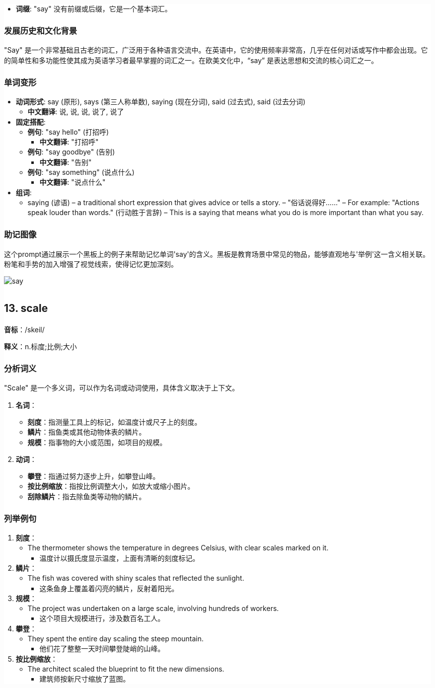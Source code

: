 - **词缀**: "say" 没有前缀或后缀，它是一个基本词汇。

### 发展历史和文化背景

"Say" 是一个非常基础且古老的词汇，广泛用于各种语言交流中。在英语中，它的使用频率非常高，几乎在任何对话或写作中都会出现。它的简单性和多功能性使其成为英语学习者最早掌握的词汇之一。在欧美文化中，“say” 是表达思想和交流的核心词汇之一。

### 单词变形

- **动词形式**: say (原形), says (第三人称单数), saying (现在分词), said (过去式), said (过去分词)  
  - **中文翻译**: 说, 说, 说, 说了, 说了  
- **固定搭配**:  
  - **例句**: "say hello" (打招呼)  
    - **中文翻译**: "打招呼"  
  - **例句**: "say goodbye" (告别)  
    - **中文翻译**: "告别"  
  - **例句**: "say something" (说点什么)  
    - **中文翻译**: "说点什么"  
- **组词**:  
  - saying (谚语)  – a traditional short expression that gives advice or tells a story.  – "俗话说得好……"  – For example: "Actions speak louder than words." (行动胜于言辞)  – This is a saying that means what you do is more important than what you say.

### 助记图像

这个prompt通过展示一个黑板上的例子来帮助记忆单词'say'的含义。黑板是教育场景中常见的物品，能够直观地与'举例'这一含义相关联。粉笔和手势的加入增强了视觉线索，使得记忆更加深刻。

![say](/imgs/cet4/s/say.jpg)

## 13. scale

**音标**：/skeil/

**释义**：n.标度;比例;大小

### 分析词义

"Scale" 是一个多义词，可以作为名词或动词使用，具体含义取决于上下文。

1. **名词**：
   - **刻度**：指测量工具上的标记，如温度计或尺子上的刻度。
   - **鳞片**：指鱼类或其他动物体表的鳞片。
   - **规模**：指事物的大小或范围，如项目的规模。

2. **动词**：
   - **攀登**：指通过努力逐步上升，如攀登山峰。
   - **按比例缩放**：指按比例调整大小，如放大或缩小图片。
   - **刮除鳞片**：指去除鱼类等动物的鳞片。

### 列举例句

1. **刻度**：
   - The thermometer shows the temperature in degrees Celsius, with clear scales marked on it.
     - 温度计以摄氏度显示温度，上面有清晰的刻度标记。
2. **鳞片**：
   - The fish was covered with shiny scales that reflected the sunlight.
     - 这条鱼身上覆盖着闪亮的鳞片，反射着阳光。
3. **规模**：
   - The project was undertaken on a large scale, involving hundreds of workers.
     - 这个项目大规模进行，涉及数百名工人。
4. **攀登**：
   - They spent the entire day scaling the steep mountain.
     - 他们花了整整一天时间攀登陡峭的山峰。
5. **按比例缩放**：
   - The architect scaled the blueprint to fit the new dimensions.
     - 建筑师按新尺寸缩放了蓝图。